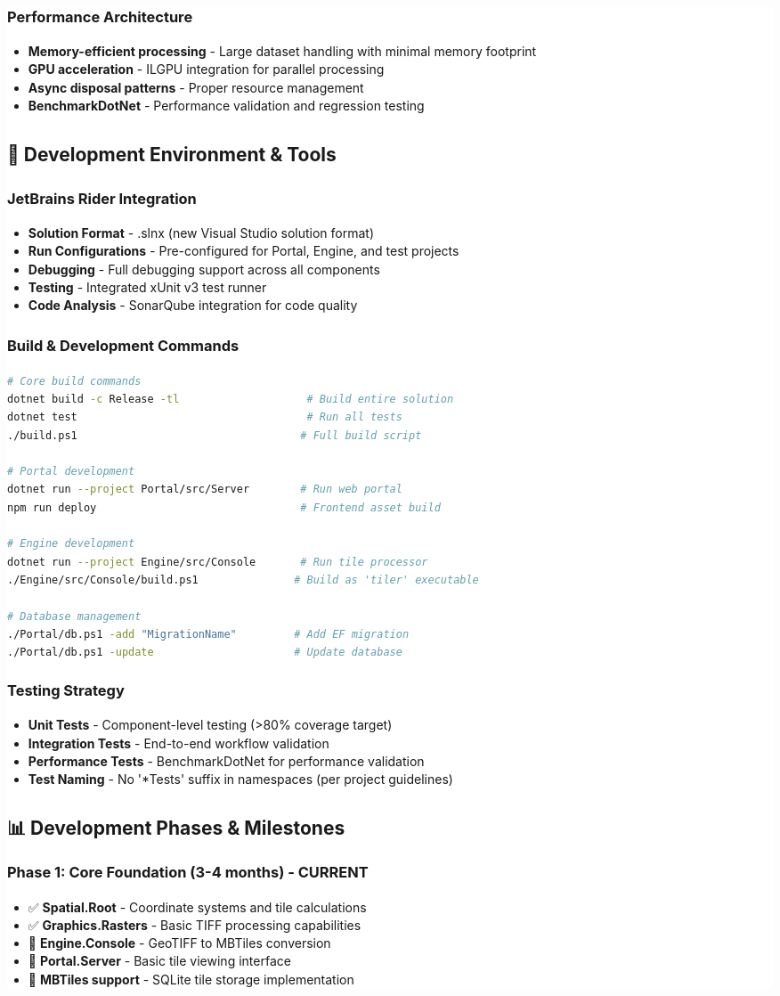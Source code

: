 ### Performance Architecture
- **Memory-efficient processing** - Large dataset handling with minimal memory footprint
- **GPU acceleration** - ILGPU integration for parallel processing
- **Async disposal patterns** - Proper resource management
- **BenchmarkDotNet** - Performance validation and regression testing

## 🔧 Development Environment & Tools

### JetBrains Rider Integration
- **Solution Format** - .slnx (new Visual Studio solution format)
- **Run Configurations** - Pre-configured for Portal, Engine, and test projects
- **Debugging** - Full debugging support across all components
- **Testing** - Integrated xUnit v3 test runner
- **Code Analysis** - SonarQube integration for code quality

### Build & Development Commands
```bash
# Core build commands
dotnet build -c Release -tl                    # Build entire solution
dotnet test                                    # Run all tests
./build.ps1                                   # Full build script

# Portal development
dotnet run --project Portal/src/Server        # Run web portal
npm run deploy                                # Frontend asset build

# Engine development  
dotnet run --project Engine/src/Console       # Run tile processor
./Engine/src/Console/build.ps1               # Build as 'tiler' executable

# Database management
./Portal/db.ps1 -add "MigrationName"         # Add EF migration
./Portal/db.ps1 -update                      # Update database
```

### Testing Strategy
- **Unit Tests** - Component-level testing (>80% coverage target)
- **Integration Tests** - End-to-end workflow validation
- **Performance Tests** - BenchmarkDotNet for performance validation
- **Test Naming** - No '*Tests' suffix in namespaces (per project guidelines)

## 📊 Development Phases & Milestones

### Phase 1: Core Foundation (3-4 months) - **CURRENT**
- ✅ **Spatial.Root** - Coordinate systems and tile calculations
- ✅ **Graphics.Rasters** - Basic TIFF processing capabilities
- 🔄 **Engine.Console** - GeoTIFF to MBTiles conversion
- 🔄 **Portal.Server** - Basic tile viewing interface
- 🔄 **MBTiles support** - SQLite tile storage implementation
